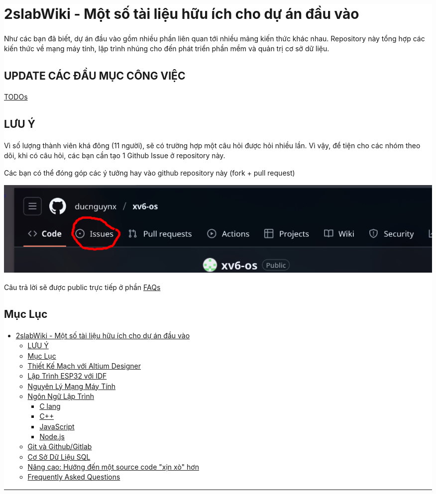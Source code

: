 # 2slabWiki - Một số tài liệu hữu ích cho dự án đầu vào

Như các bạn đã biết, dự án đầu vào gồm nhiều phần liên quan tới nhiều mảng kiến thức khác nhau. Repository này tổng hợp các kiến thức về mạng máy tính, lập trình nhúng cho đến phát triển phần mềm và quản trị cơ sở dữ liệu.

## UPDATE CÁC ĐẦU MỤC CÔNG VIỆC

[TODOs](./TODOs.md)

## LƯU Ý

Vì số lượng thành viên khá đông (11 người), sẽ có trường hợp một câu hỏi được hỏi nhiều lần. Vì vậy, để tiện cho các nhóm theo dõi, khi có câu hỏi, các bạn cần tạo 1 Github Issue ở repository này.

Các bạn có thể đóng góp các ý tưởng hay vào github repository này (fork + pull request)

![alt text](image-1.png)

Câu trả lời sẽ được public trực tiếp ở phần [FAQs](#frequently-asked-questions)


##  Mục Lục

- [2slabWiki - Một số tài liệu hữu ích cho dự án đầu vào](#2slabwiki---một-số-tài-liệu-hữu-ích-cho-dự-án-đầu-vào)
  - [LƯU Ý](#lưu-ý)
  - [Mục Lục](#mục-lục)
  - [Thiết Kế Mạch với Altium Designer](#thiết-kế-mạch-với-altium-designer)
  - [Lập Trình ESP32 với IDF](#lập-trình-esp32-với-idf)
  - [Nguyên Lý Mạng Máy Tính](#nguyên-lý-mạng-máy-tính)
  - [Ngôn Ngữ Lập Trình](#ngôn-ngữ-lập-trình)
    - [C lang](#c-lang)
    - [C++](#c)
    - [JavaScript](#javascript)
    - [Node.js](#nodejs)
  - [Git và Github/Gitlab](#git-và-githubgitlab)
  - [Cơ Sở Dữ Liệu SQL](#cơ-sở-dữ-liệu-sql)
  - [Nâng cao: Hướng đến một source code "xịn xò" hơn](#nâng-cao-hướng-đến-một-source-code-xịn-xò-hơn)
  - [Frequently Asked Questions](#frequently-asked-questions)

---